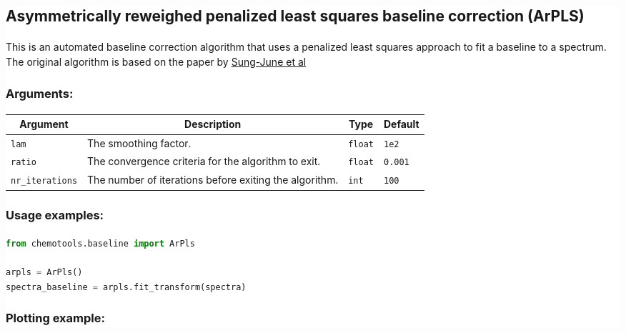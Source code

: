 ## __Asymmetrically reweighed penalized least squares baseline correction (ArPLS)__
This is an automated baseline correction algorithm that uses a penalized least squares approach to fit a baseline to a spectrum. The original algorithm is based on the paper by [Sung-June et al](https://pubs.rsc.org/en/content/articlehtml/2015/an/c4an01061b)

### __Arguments__:

| Argument | Description | Type | Default |
| --- | --- | --- | --- |
| ```lam``` | The smoothing factor. | ```float``` | ```1e2``` |
| ```ratio``` | The convergence criteria for the algorithm to exit. | ```float``` | ```0.001``` |
| ```nr_iterations``` | The number of iterations before exiting the algorithm. | ```int``` | ```100``` |

### __Usage examples__:

```python
from chemotools.baseline import ArPls

arpls = ArPls()
spectra_baseline = arpls.fit_transform(spectra)
```

### __Plotting example__:

<iframe src="figures/arpls_baseline_correction.html" width="800px" height="400px" style="border: none;"></iframe>